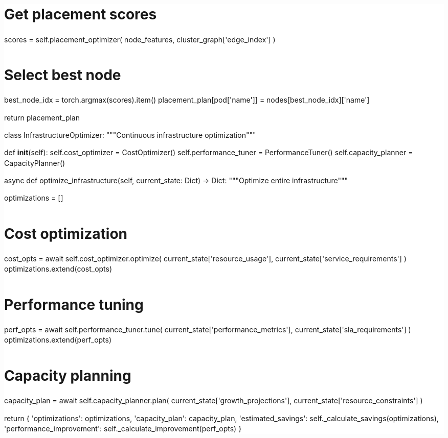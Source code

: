  # Get placement scores
 scores = self.placement_optimizer(
 node_features, cluster_graph['edge_index']
 )
 
 # Select best node
 best_node_idx = torch.argmax(scores).item()
 placement_plan[pod['name']] = nodes[best_node_idx]['name']
 
 return placement_plan

class InfrastructureOptimizer:
 """Continuous infrastructure optimization"""
 
 def __init__(self):
 self.cost_optimizer = CostOptimizer()
 self.performance_tuner = PerformanceTuner()
 self.capacity_planner = CapacityPlanner()
 
 async def optimize_infrastructure(self, current_state: Dict) -> Dict:
 """Optimize entire infrastructure"""
 
 optimizations = []
 
 # Cost optimization
 cost_opts = await self.cost_optimizer.optimize(
 current_state['resource_usage'],
 current_state['service_requirements']
 )
 optimizations.extend(cost_opts)
 
 # Performance tuning
 perf_opts = await self.performance_tuner.tune(
 current_state['performance_metrics'],
 current_state['sla_requirements']
 )
 optimizations.extend(perf_opts)
 
 # Capacity planning
 capacity_plan = await self.capacity_planner.plan(
 current_state['growth_projections'],
 current_state['resource_constraints']
 )
 
 return {
 'optimizations': optimizations,
 'capacity_plan': capacity_plan,
 'estimated_savings': self._calculate_savings(optimizations),
 'performance_improvement': self._calculate_improvement(perf_opts)
 }
